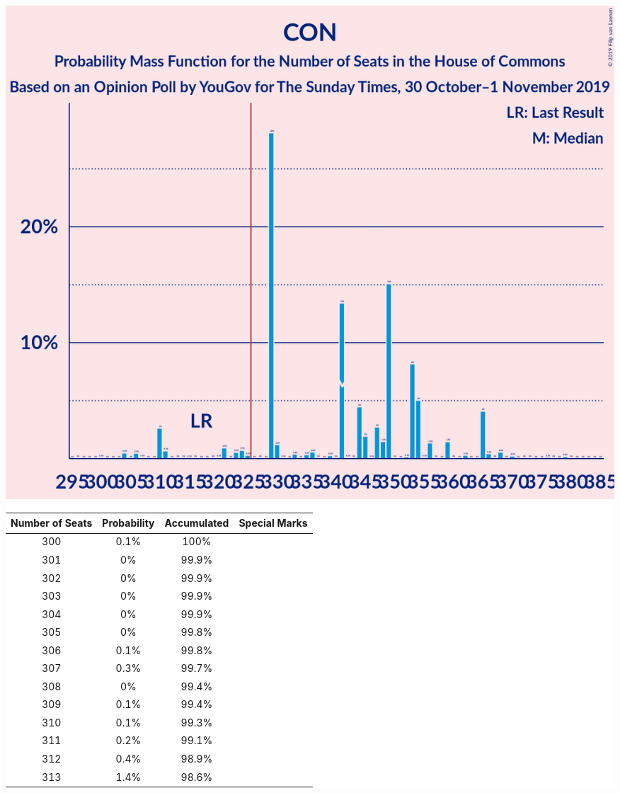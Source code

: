 ![Graph with seats probability mass function not yet produced](2019-11-01-YouGov-coalitions-seats-pmf-con.png "Seats Probability Mass Function")

| Number of Seats | Probability | Accumulated | Special Marks |
|:---------------:|:-----------:|:-----------:|:-------------:|
| 300 | 0.1% | 100% |  |
| 301 | 0% | 99.9% |  |
| 302 | 0% | 99.9% |  |
| 303 | 0% | 99.9% |  |
| 304 | 0% | 99.9% |  |
| 305 | 0% | 99.8% |  |
| 306 | 0.1% | 99.8% |  |
| 307 | 0.3% | 99.7% |  |
| 308 | 0% | 99.4% |  |
| 309 | 0.1% | 99.4% |  |
| 310 | 0.1% | 99.3% |  |
| 311 | 0.2% | 99.1% |  |
| 312 | 0.4% | 98.9% |  |
| 313 | 1.4% | 98.6% |  |